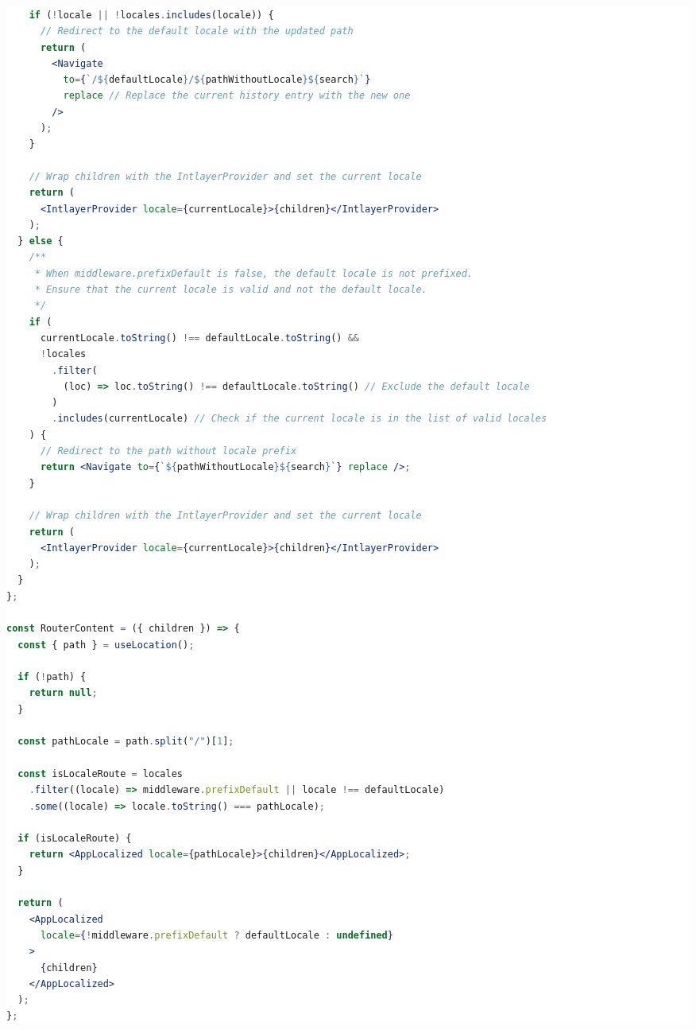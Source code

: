 ```jsx fileName="src/components/LocaleRouter.jsx" codeFormat="esm"
    if (!locale || !locales.includes(locale)) {
      // Redirect to the default locale with the updated path
      return (
        <Navigate
          to={`/${defaultLocale}/${pathWithoutLocale}${search}`}
          replace // Replace the current history entry with the new one
        />
      );
    }

    // Wrap children with the IntlayerProvider and set the current locale
    return (
      <IntlayerProvider locale={currentLocale}>{children}</IntlayerProvider>
    );
  } else {
    /**
     * When middleware.prefixDefault is false, the default locale is not prefixed.
     * Ensure that the current locale is valid and not the default locale.
     */
    if (
      currentLocale.toString() !== defaultLocale.toString() &&
      !locales
        .filter(
          (loc) => loc.toString() !== defaultLocale.toString() // Exclude the default locale
        )
        .includes(currentLocale) // Check if the current locale is in the list of valid locales
    ) {
      // Redirect to the path without locale prefix
      return <Navigate to={`${pathWithoutLocale}${search}`} replace />;
    }

    // Wrap children with the IntlayerProvider and set the current locale
    return (
      <IntlayerProvider locale={currentLocale}>{children}</IntlayerProvider>
    );
  }
};

const RouterContent = ({ children }) => {
  const { path } = useLocation();

  if (!path) {
    return null;
  }

  const pathLocale = path.split("/")[1];

  const isLocaleRoute = locales
    .filter((locale) => middleware.prefixDefault || locale !== defaultLocale)
    .some((locale) => locale.toString() === pathLocale);

  if (isLocaleRoute) {
    return <AppLocalized locale={pathLocale}>{children}</AppLocalized>;
  }

  return (
    <AppLocalized
      locale={!middleware.prefixDefault ? defaultLocale : undefined}
    >
      {children}
    </AppLocalized>
  );
};
```